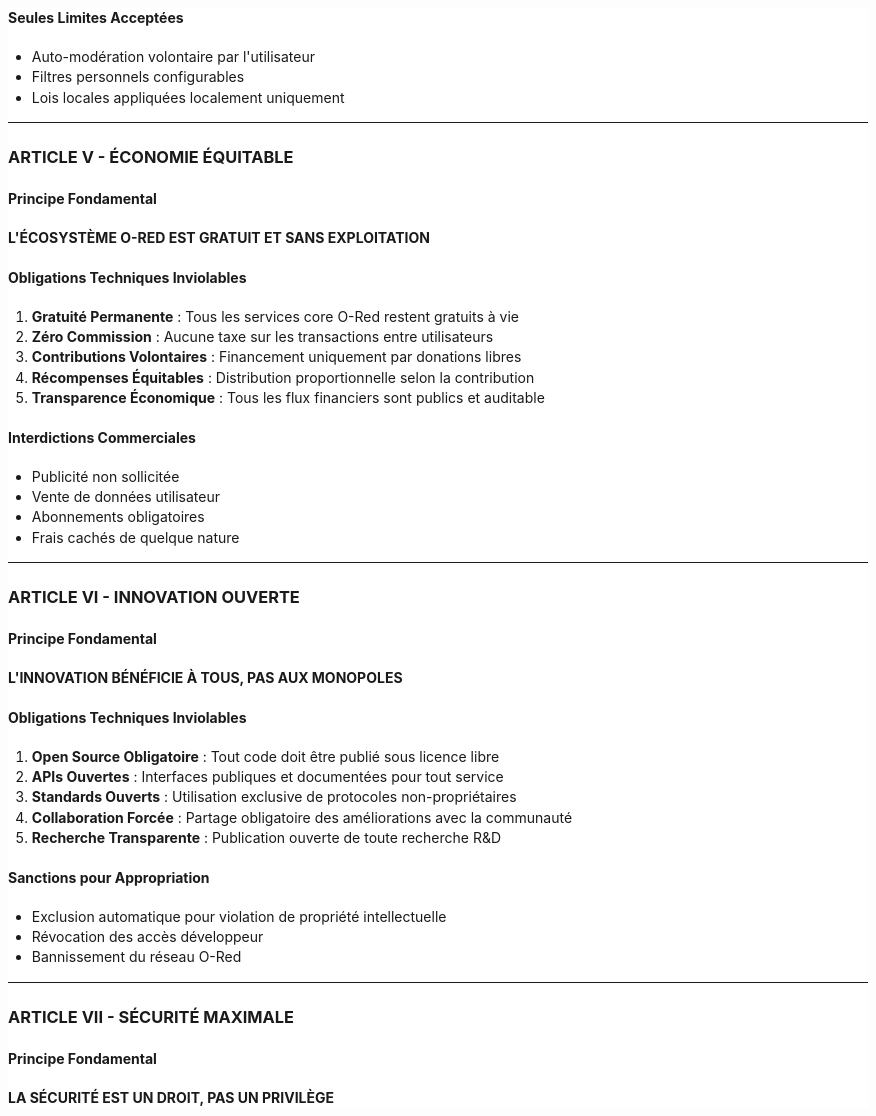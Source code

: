#### Seules Limites Acceptées
- Auto-modération volontaire par l'utilisateur
- Filtres personnels configurables
- Lois locales appliquées localement uniquement

---

### ARTICLE V - ÉCONOMIE ÉQUITABLE

#### Principe Fondamental
**L'ÉCOSYSTÈME O-RED EST GRATUIT ET SANS EXPLOITATION**

#### Obligations Techniques Inviolables
1. **Gratuité Permanente** : Tous les services core O-Red restent gratuits à vie
2. **Zéro Commission** : Aucune taxe sur les transactions entre utilisateurs
3. **Contributions Volontaires** : Financement uniquement par donations libres
4. **Récompenses Équitables** : Distribution proportionnelle selon la contribution
5. **Transparence Économique** : Tous les flux financiers sont publics et auditable

#### Interdictions Commerciales
- Publicité non sollicitée
- Vente de données utilisateur
- Abonnements obligatoires
- Frais cachés de quelque nature

---

### ARTICLE VI - INNOVATION OUVERTE

#### Principe Fondamental
**L'INNOVATION BÉNÉFICIE À TOUS, PAS AUX MONOPOLES**

#### Obligations Techniques Inviolables
1. **Open Source Obligatoire** : Tout code doit être publié sous licence libre
2. **APIs Ouvertes** : Interfaces publiques et documentées pour tout service
3. **Standards Ouverts** : Utilisation exclusive de protocoles non-propriétaires
4. **Collaboration Forcée** : Partage obligatoire des améliorations avec la communauté
5. **Recherche Transparente** : Publication ouverte de toute recherche R&D

#### Sanctions pour Appropriation
- Exclusion automatique pour violation de propriété intellectuelle
- Révocation des accès développeur
- Bannissement du réseau O-Red

---

### ARTICLE VII - SÉCURITÉ MAXIMALE

#### Principe Fondamental
**LA SÉCURITÉ EST UN DROIT, PAS UN PRIVILÈGE**
